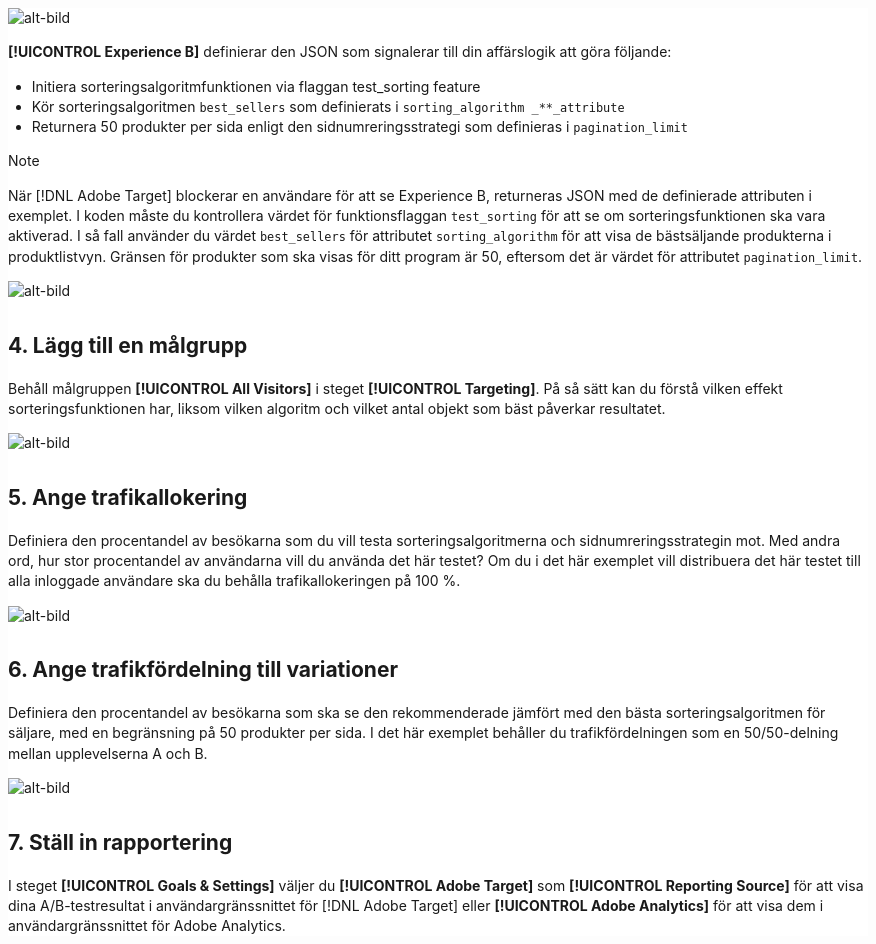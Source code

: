    ![alt-bild](assets/asset-sorting.png)

   **[!UICONTROL Experience B]** definierar den JSON som signalerar till din affärslogik att göra följande:

   * Initiera sorteringsalgoritmfunktionen via flaggan test_sorting feature
   * Kör sorteringsalgoritmen `best_sellers` som definierats i `sorting_algorithm _**_attribute`
   * Returnera 50 produkter per sida enligt den sidnumreringsstrategi som definieras i `pagination_limit`

   >[!NOTE]
   >
   >När [!DNL Adobe Target] blockerar en användare för att se Experience B, returneras JSON med de definierade attributen i exemplet. I koden måste du kontrollera värdet för funktionsflaggan `test_sorting` för att se om sorteringsfunktionen ska vara aktiverad. I så fall använder du värdet `best_sellers` för attributet `sorting_algorithm` för att visa de bästsäljande produkterna i produktlistvyn. Gränsen för produkter som ska visas för ditt program är 50, eftersom det är värdet för attributet `pagination_limit`.

   ![alt-bild](assets/asset-sorting-b.png)

## 4. Lägg till en målgrupp

Behåll målgruppen **[!UICONTROL All Visitors]** i steget **[!UICONTROL Targeting]**. På så sätt kan du förstå vilken effekt sorteringsfunktionen har, liksom vilken algoritm och vilket antal objekt som bäst påverkar resultatet.

![alt-bild](assets/asset-audience-b.png)

## 5. Ange trafikallokering

Definiera den procentandel av besökarna som du vill testa sorteringsalgoritmerna och sidnumreringsstrategin mot. Med andra ord, hur stor procentandel av användarna vill du använda det här testet? Om du i det här exemplet vill distribuera det här testet till alla inloggade användare ska du behålla trafikallokeringen på 100 %.

![alt-bild](assets/asset-allocation-100.png)

## 6. Ange trafikfördelning till variationer

Definiera den procentandel av besökarna som ska se den rekommenderade jämfört med den bästa sorteringsalgoritmen för säljare, med en begränsning på 50 produkter per sida. I det här exemplet behåller du trafikfördelningen som en 50/50-delning mellan upplevelserna A och B.

![alt-bild](assets/asset-variations-50.png)

## 7. Ställ in rapportering

I steget **[!UICONTROL Goals & Settings]** väljer du **[!UICONTROL Adobe Target]** som **[!UICONTROL Reporting Source]** för att visa dina A/B-testresultat i användargränssnittet för [!DNL Adobe Target] eller **[!UICONTROL Adobe Analytics]** för att visa dem i användargränssnittet för Adobe Analytics.
